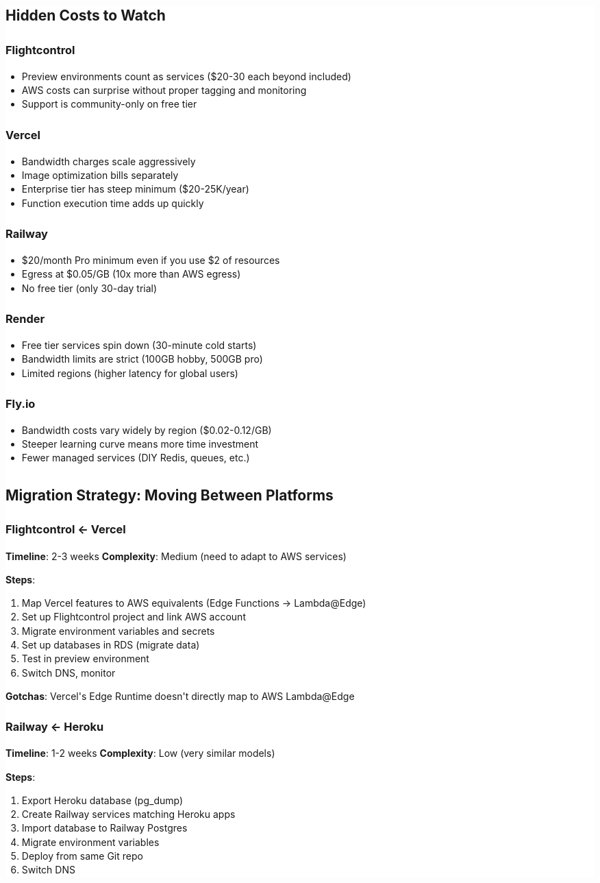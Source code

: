 ## Hidden Costs to Watch

### Flightcontrol
- Preview environments count as services ($20-30 each beyond included)
- AWS costs can surprise without proper tagging and monitoring
- Support is community-only on free tier

### Vercel
- Bandwidth charges scale aggressively
- Image optimization bills separately
- Enterprise tier has steep minimum ($20-25K/year)
- Function execution time adds up quickly

### Railway
- $20/month Pro minimum even if you use $2 of resources
- Egress at $0.05/GB (10x more than AWS egress)
- No free tier (only 30-day trial)

### Render
- Free tier services spin down (30-minute cold starts)
- Bandwidth limits are strict (100GB hobby, 500GB pro)
- Limited regions (higher latency for global users)

### Fly.io
- Bandwidth costs vary widely by region ($0.02-0.12/GB)
- Steeper learning curve means more time investment
- Fewer managed services (DIY Redis, queues, etc.)

## Migration Strategy: Moving Between Platforms

### Flightcontrol ← Vercel
**Timeline**: 2-3 weeks
**Complexity**: Medium (need to adapt to AWS services)

**Steps**:
1. Map Vercel features to AWS equivalents (Edge Functions → Lambda@Edge)
2. Set up Flightcontrol project and link AWS account
3. Migrate environment variables and secrets
4. Set up databases in RDS (migrate data)
5. Test in preview environment
6. Switch DNS, monitor

**Gotchas**: Vercel's Edge Runtime doesn't directly map to AWS Lambda@Edge

### Railway ← Heroku
**Timeline**: 1-2 weeks
**Complexity**: Low (very similar models)

**Steps**:
1. Export Heroku database (pg_dump)
2. Create Railway services matching Heroku apps
3. Import database to Railway Postgres
4. Migrate environment variables
5. Deploy from same Git repo
6. Switch DNS
